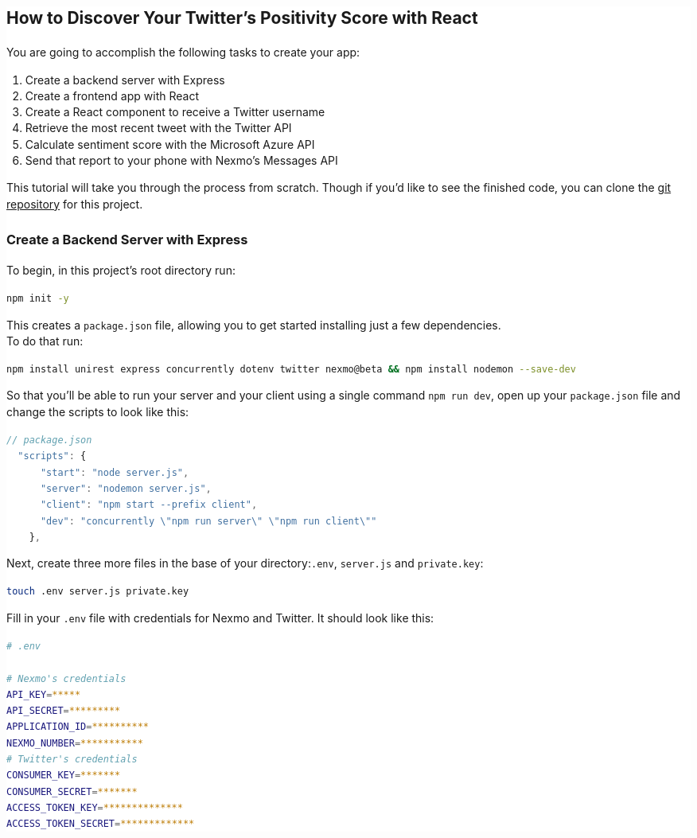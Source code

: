 

<sign-up></sign-up>

## How to Discover Your Twitter’s Positivity Score with React

You are going to accomplish the following tasks to create your app:      

1. Create a backend server with Express
2. Create a frontend app with React
3. Create a React component to receive a Twitter username
4. Retrieve the most recent tweet with the Twitter API
5. Calculate sentiment score with the Microsoft Azure API
6. Send that report to your phone with Nexmo’s Messages API

This tutorial will take you through the process from scratch. Though if you’d like to see the finished code, you can clone the [git repository](https://github.com/nexmo-community/tweet-sentiment-analysis) for this project.   

### Create a Backend Server with Express

To begin, in this project’s root directory run:    

```bash
npm init -y
```

This creates a `package.json` file, allowing you to get started installing just a few dependencies.\
To do that run:    

```bash
npm install unirest express concurrently dotenv twitter nexmo@beta && npm install nodemon --save-dev
```

So that you’ll be able to run your server and your client using a single command `npm run dev`, open up your `package.json` file and change the scripts to look like this:    

```javascript
// package.json
  "scripts": {
      "start": "node server.js",
      "server": "nodemon server.js",
      "client": "npm start --prefix client",
      "dev": "concurrently \"npm run server\" \"npm run client\""
    },
```

Next, create three more files in the base of your directory:`.env`, `server.js` and `private.key`:  

```bash
touch .env server.js private.key
```

Fill in your `.env` file with credentials for Nexmo and Twitter. It should look like this:

```bash
# .env

# Nexmo's credentials
API_KEY=*****
API_SECRET=*********
APPLICATION_ID=**********
NEXMO_NUMBER=***********
# Twitter's credentials
CONSUMER_KEY=*******
CONSUMER_SECRET=*******
ACCESS_TOKEN_KEY=**************
ACCESS_TOKEN_SECRET=*************
```
